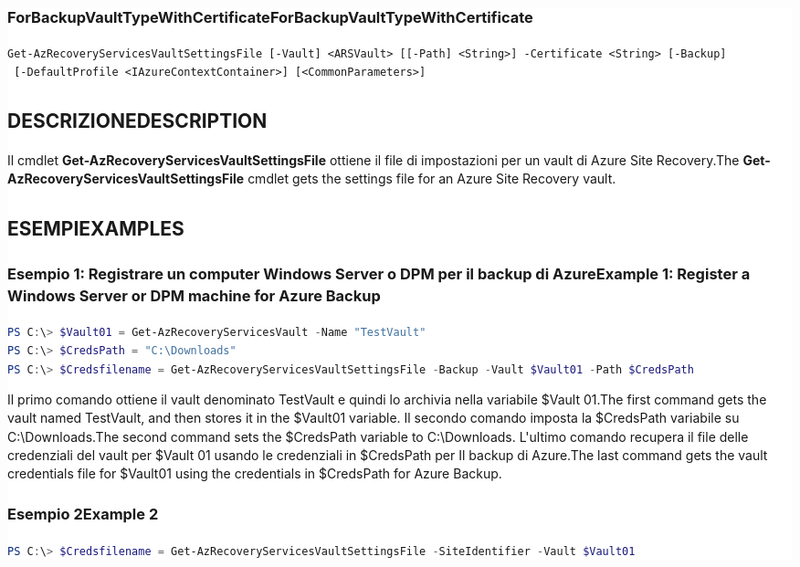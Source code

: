 ### <span data-ttu-id="446b8-107">ForBackupVaultTypeWithCertificate</span><span class="sxs-lookup"><span data-stu-id="446b8-107">ForBackupVaultTypeWithCertificate</span></span>
```
Get-AzRecoveryServicesVaultSettingsFile [-Vault] <ARSVault> [[-Path] <String>] -Certificate <String> [-Backup]
 [-DefaultProfile <IAzureContextContainer>] [<CommonParameters>]
```

## <span data-ttu-id="446b8-108">DESCRIZIONE</span><span class="sxs-lookup"><span data-stu-id="446b8-108">DESCRIPTION</span></span>
<span data-ttu-id="446b8-109">Il cmdlet **Get-AzRecoveryServicesVaultSettingsFile** ottiene il file di impostazioni per un vault di Azure Site Recovery.</span><span class="sxs-lookup"><span data-stu-id="446b8-109">The **Get-AzRecoveryServicesVaultSettingsFile** cmdlet gets the settings file for an Azure Site Recovery vault.</span></span>

## <span data-ttu-id="446b8-110">ESEMPI</span><span class="sxs-lookup"><span data-stu-id="446b8-110">EXAMPLES</span></span>

### <span data-ttu-id="446b8-111">Esempio 1: Registrare un computer Windows Server o DPM per il backup di Azure</span><span class="sxs-lookup"><span data-stu-id="446b8-111">Example 1: Register a Windows Server or DPM machine for Azure Backup</span></span>
```powershell
PS C:\> $Vault01 = Get-AzRecoveryServicesVault -Name "TestVault"
PS C:\> $CredsPath = "C:\Downloads"
PS C:\> $Credsfilename = Get-AzRecoveryServicesVaultSettingsFile -Backup -Vault $Vault01 -Path $CredsPath
```

<span data-ttu-id="446b8-112">Il primo comando ottiene il vault denominato TestVault e quindi lo archivia nella variabile $Vault 01.</span><span class="sxs-lookup"><span data-stu-id="446b8-112">The first command gets the vault named TestVault, and then stores it in the $Vault01 variable.</span></span>
<span data-ttu-id="446b8-113">Il secondo comando imposta la $CredsPath variabile su C:\Downloads.</span><span class="sxs-lookup"><span data-stu-id="446b8-113">The second command sets the $CredsPath variable to C:\Downloads.</span></span>
<span data-ttu-id="446b8-114">L'ultimo comando recupera il file delle credenziali del vault per $Vault 01 usando le credenziali in $CredsPath per Il backup di Azure.</span><span class="sxs-lookup"><span data-stu-id="446b8-114">The last command gets the vault credentials file for $Vault01 using the credentials in $CredsPath for Azure Backup.</span></span>

### <span data-ttu-id="446b8-115">Esempio 2</span><span class="sxs-lookup"><span data-stu-id="446b8-115">Example 2</span></span>
```powershell
PS C:\> $Credsfilename = Get-AzRecoveryServicesVaultSettingsFile -SiteIdentifier -Vault $Vault01
```
